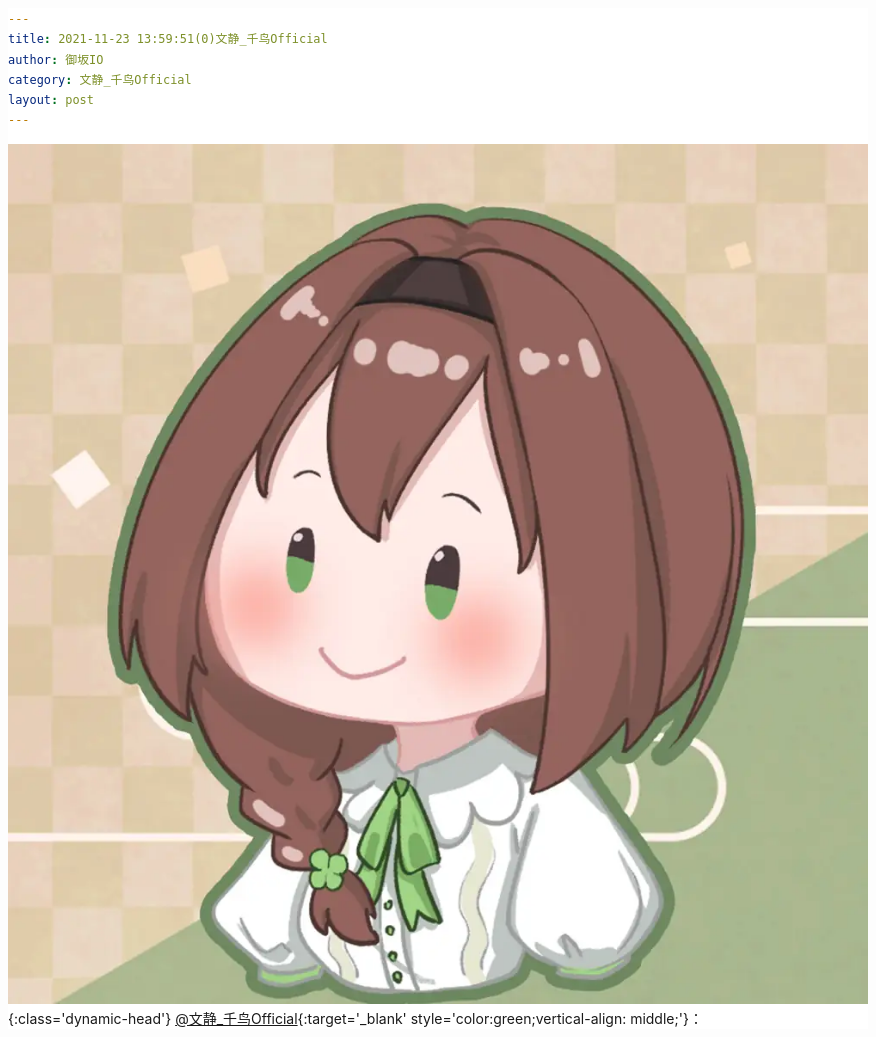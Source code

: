 ```yaml
---
title: 2021-11-23 13:59:51(0)文静_千鸟Official
author: 御坂IO
category: 文静_千鸟Official
layout: post
---
```


![img](/images/ac7482ed1b9a7f203dc68c0c4a77c488a27b108a.jpg){:class='dynamic-head'}
[@文静_千鸟Official](https://space.bilibili.com/667526012/dynamic){:target='_blank' style='color:green;vertical-align: middle;'}：
